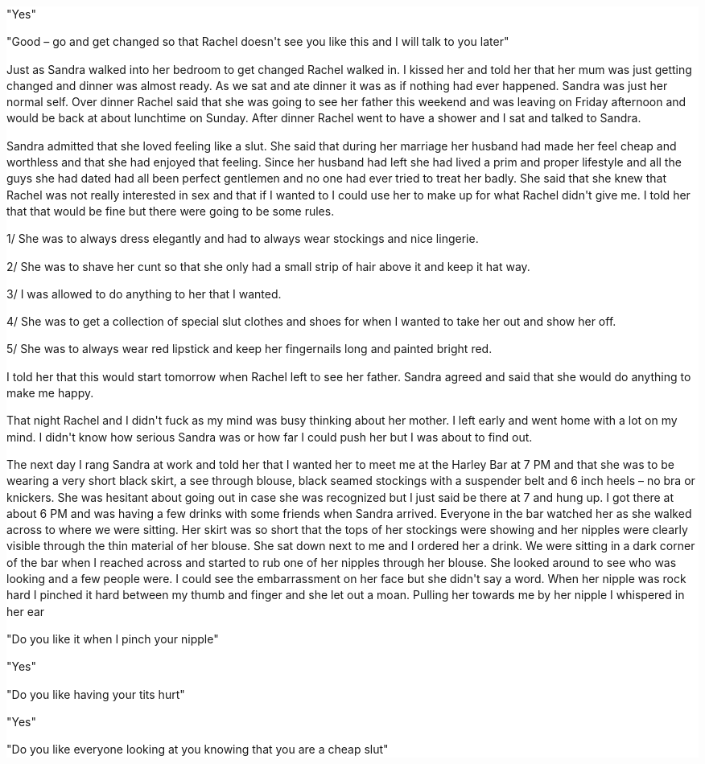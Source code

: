  "Yes" 

 "Good – go and get changed so that Rachel doesn't see you like this and I will talk to you later" 

 Just as Sandra walked into her bedroom to get changed Rachel walked in. I kissed her and told her that her mum was just getting changed and dinner was almost ready. As we sat and ate dinner it was as if nothing had ever happened. Sandra was just her normal self. Over dinner Rachel said that she was going to see her father this weekend and was leaving on Friday afternoon and would be back at about lunchtime on Sunday. After dinner Rachel went to have a shower and I sat and talked to Sandra. 

 Sandra admitted that she loved feeling like a slut. She said that during her marriage her husband had made her feel cheap and worthless and that she had enjoyed that feeling. Since her husband had left she had lived a prim and proper lifestyle and all the guys she had dated had all been perfect gentlemen and no one had ever tried to treat her badly. She said that she knew that Rachel was not really interested in sex and that if I wanted to I could use her to make up for what Rachel didn't give me. I told her that that would be fine but there were going to be some rules. 

 1/ She was to always dress elegantly and had to always wear stockings and nice lingerie. 

 2/ She was to shave her cunt so that she only had a small strip of hair above it and keep it hat way. 

 3/ I was allowed to do anything to her that I wanted. 

 4/ She was to get a collection of special slut clothes and shoes for when I wanted to take her out and show her off. 

 5/ She was to always wear red lipstick and keep her fingernails long and painted bright red. 

 I told her that this would start tomorrow when Rachel left to see her father. Sandra agreed and said that she would do anything to make me happy. 

 That night Rachel and I didn't fuck as my mind was busy thinking about her mother. I left early and went home with a lot on my mind. I didn't know how serious Sandra was or how far I could push her but I was about to find out. 

 The next day I rang Sandra at work and told her that I wanted her to meet me at the Harley Bar at 7 PM and that she was to be wearing a very short black skirt, a see through blouse, black seamed stockings with a suspender belt and 6 inch heels – no bra or knickers. She was hesitant about going out in case she was recognized but I just said be there at 7 and hung up. I got there at about 6 PM and was having a few drinks with some friends when Sandra arrived. Everyone in the bar watched her as she walked across to where we were sitting. Her skirt was so short that the tops of her stockings were showing and her nipples were clearly visible through the thin material of her blouse. She sat down next to me and I ordered her a drink. We were sitting in a dark corner of the bar when I reached across and started to rub one of her nipples through her blouse. She looked around to see who was looking and a few people were. I could see the embarrassment on her face but she didn't say a word. When her nipple was rock hard I pinched it hard between my thumb and finger and she let out a moan. Pulling her towards me by her nipple I whispered in her ear 

 "Do you like it when I pinch your nipple" 

 "Yes" 

 "Do you like having your tits hurt" 

 "Yes" 

 "Do you like everyone looking at you knowing that you are a cheap slut" 
